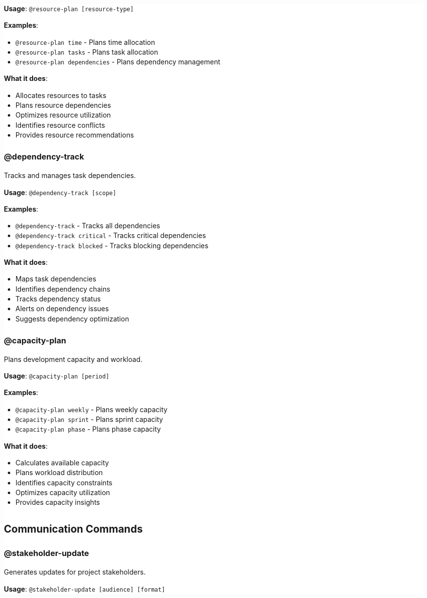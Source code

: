 **Usage**: `@resource-plan [resource-type]`

**Examples**:
- `@resource-plan time` - Plans time allocation
- `@resource-plan tasks` - Plans task allocation
- `@resource-plan dependencies` - Plans dependency management

**What it does**:
- Allocates resources to tasks
- Plans resource dependencies
- Optimizes resource utilization
- Identifies resource conflicts
- Provides resource recommendations

### @dependency-track
Tracks and manages task dependencies.

**Usage**: `@dependency-track [scope]`

**Examples**:
- `@dependency-track` - Tracks all dependencies
- `@dependency-track critical` - Tracks critical dependencies
- `@dependency-track blocked` - Tracks blocking dependencies

**What it does**:
- Maps task dependencies
- Identifies dependency chains
- Tracks dependency status
- Alerts on dependency issues
- Suggests dependency optimization

### @capacity-plan
Plans development capacity and workload.

**Usage**: `@capacity-plan [period]`

**Examples**:
- `@capacity-plan weekly` - Plans weekly capacity
- `@capacity-plan sprint` - Plans sprint capacity
- `@capacity-plan phase` - Plans phase capacity

**What it does**:
- Calculates available capacity
- Plans workload distribution
- Identifies capacity constraints
- Optimizes capacity utilization
- Provides capacity insights

## Communication Commands

### @stakeholder-update
Generates updates for project stakeholders.

**Usage**: `@stakeholder-update [audience] [format]`
